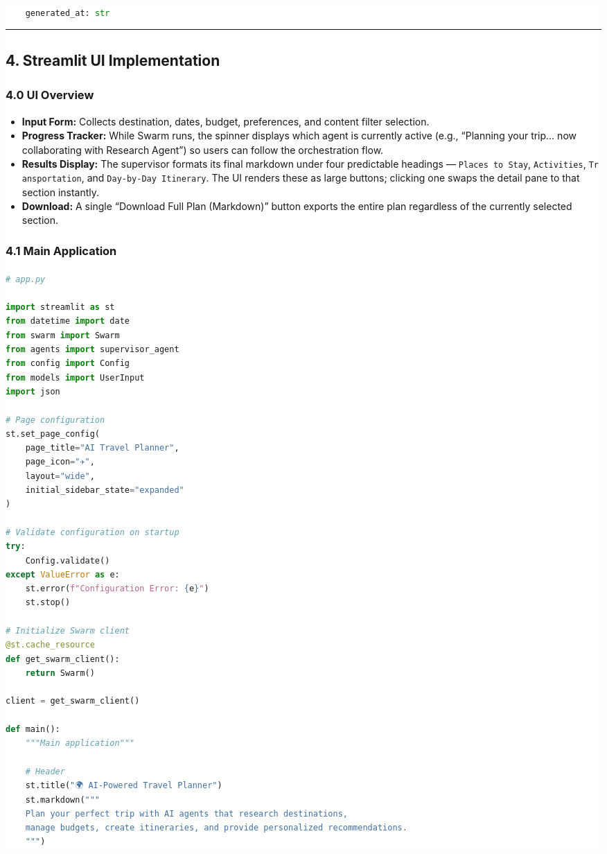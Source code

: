 ```python
    generated_at: str
```

---

## 4. Streamlit UI Implementation

### 4.0 UI Overview

- **Input Form:** Collects destination, dates, budget, preferences, and content filter selection.
- **Progress Tracker:** While Swarm runs, the spinner displays which agent is currently active (e.g., “Planning your trip… now collaborating with Research Agent”) so users can follow the orchestration flow.
- **Results Display:** The supervisor formats its final markdown under four predictable headings — `Places to Stay`, `Activities`, `Transportation`, and `Day-by-Day Itinerary`. The UI renders these as large buttons; clicking one swaps the detail pane to that section instantly.
- **Download:** A single “Download Full Plan (Markdown)” button exports the entire plan regardless of the currently selected section.

### 4.1 Main Application

```python
# app.py

import streamlit as st
from datetime import date
from swarm import Swarm
from agents import supervisor_agent
from config import Config
from models import UserInput
import json

# Page configuration
st.set_page_config(
    page_title="AI Travel Planner",
    page_icon="✈️",
    layout="wide",
    initial_sidebar_state="expanded"
)

# Validate configuration on startup
try:
    Config.validate()
except ValueError as e:
    st.error(f"Configuration Error: {e}")
    st.stop()

# Initialize Swarm client
@st.cache_resource
def get_swarm_client():
    return Swarm()

client = get_swarm_client()

def main():
    """Main application"""
    
    # Header
    st.title("🌍 AI-Powered Travel Planner")
    st.markdown("""
    Plan your perfect trip with AI agents that research destinations, 
    manage budgets, create itineraries, and provide personalized recommendations.
    """)
```